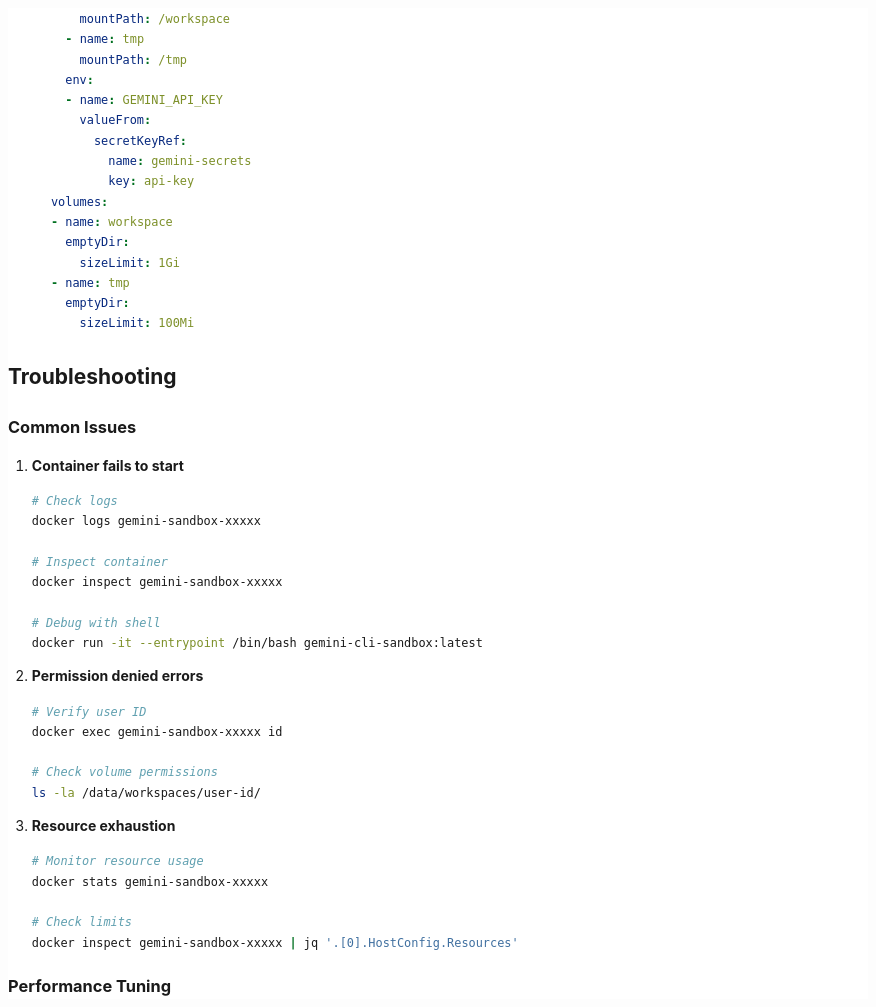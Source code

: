 ```yaml
          mountPath: /workspace
        - name: tmp
          mountPath: /tmp
        env:
        - name: GEMINI_API_KEY
          valueFrom:
            secretKeyRef:
              name: gemini-secrets
              key: api-key
      volumes:
      - name: workspace
        emptyDir:
          sizeLimit: 1Gi
      - name: tmp
        emptyDir:
          sizeLimit: 100Mi
```

## Troubleshooting

### Common Issues

1. **Container fails to start**
   ```bash
   # Check logs
   docker logs gemini-sandbox-xxxxx
   
   # Inspect container
   docker inspect gemini-sandbox-xxxxx
   
   # Debug with shell
   docker run -it --entrypoint /bin/bash gemini-cli-sandbox:latest
   ```

2. **Permission denied errors**
   ```bash
   # Verify user ID
   docker exec gemini-sandbox-xxxxx id
   
   # Check volume permissions
   ls -la /data/workspaces/user-id/
   ```

3. **Resource exhaustion**
   ```bash
   # Monitor resource usage
   docker stats gemini-sandbox-xxxxx
   
   # Check limits
   docker inspect gemini-sandbox-xxxxx | jq '.[0].HostConfig.Resources'
   ```

### Performance Tuning
